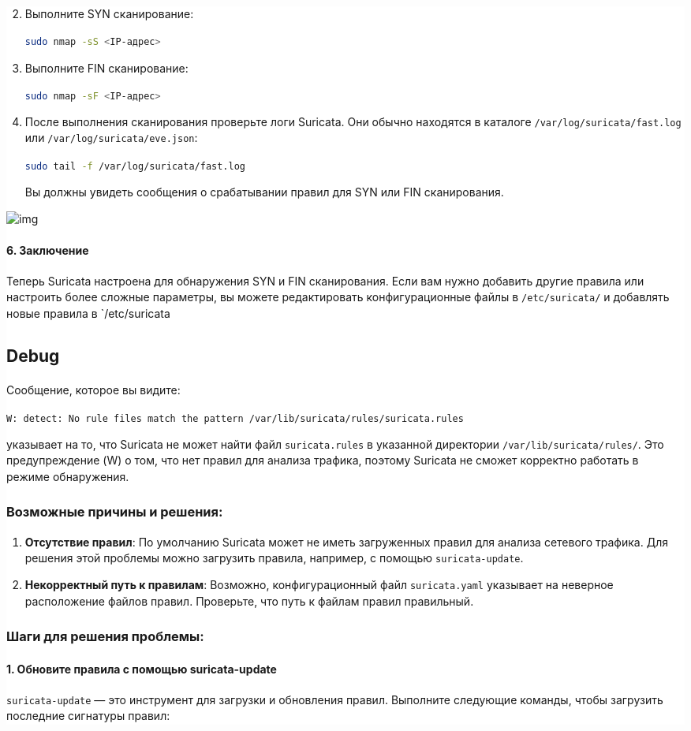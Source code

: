 2. Выполните SYN сканирование:
   ```bash
   sudo nmap -sS <IP-адрес>
   ```

3. Выполните FIN сканирование:
   ```bash
   sudo nmap -sF <IP-адрес>
   ```

4. После выполнения сканирования проверьте логи Suricata. Они обычно находятся в каталоге `/var/log/suricata/fast.log` или `/var/log/suricata/eve.json`:

   ```bash
   sudo tail -f /var/log/suricata/fast.log
   ```

   Вы должны увидеть сообщения о срабатывании правил для SYN или FIN сканирования.

![img](/Cyb04-onl/💀Task20/img/scan.png)


#### 6. Заключение

Теперь Suricata настроена для обнаружения SYN и FIN сканирования. Если вам нужно добавить другие правила или настроить более сложные параметры, вы можете редактировать конфигурационные файлы в `/etc/suricata/` и добавлять новые правила в `/etc/suricata

## Debug

Сообщение, которое вы видите:

```
W: detect: No rule files match the pattern /var/lib/suricata/rules/suricata.rules
```

указывает на то, что Suricata не может найти файл `suricata.rules` в указанной директории `/var/lib/suricata/rules/`. Это предупреждение (W) о том, что нет правил для анализа трафика, поэтому Suricata не сможет корректно работать в режиме обнаружения.

### Возможные причины и решения:

1. **Отсутствие правил**:
   По умолчанию Suricata может не иметь загруженных правил для анализа сетевого трафика. Для решения этой проблемы можно загрузить правила, например, с помощью `suricata-update`.

2. **Некорректный путь к правилам**:
   Возможно, конфигурационный файл `suricata.yaml` указывает на неверное расположение файлов правил. Проверьте, что путь к файлам правил правильный.

### Шаги для решения проблемы:

#### 1. Обновите правила с помощью suricata-update

`suricata-update` — это инструмент для загрузки и обновления правил. Выполните следующие команды, чтобы загрузить последние сигнатуры правил:
